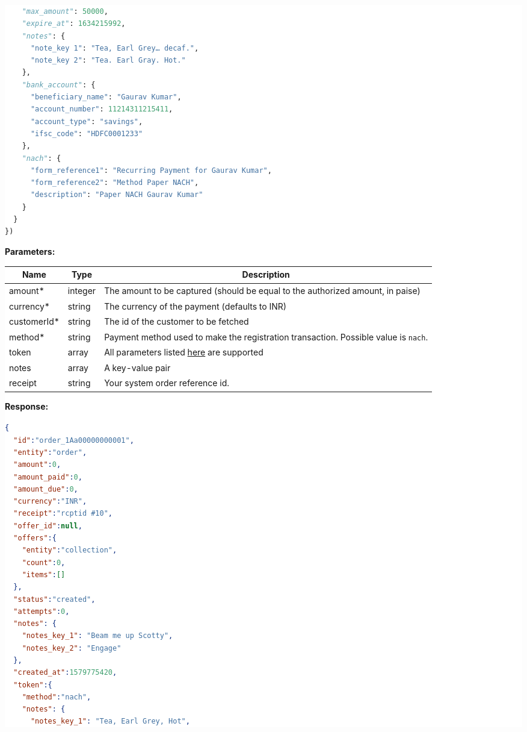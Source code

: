 ```py
    "max_amount": 50000,
    "expire_at": 1634215992,
    "notes": {
      "note_key 1": "Tea, Earl Grey… decaf.",
      "note_key 2": "Tea. Earl Gray. Hot."
    },
    "bank_account": {
      "beneficiary_name": "Gaurav Kumar",
      "account_number": 11214311215411,
      "account_type": "savings",
      "ifsc_code": "HDFC0001233"
    },
    "nach": {
      "form_reference1": "Recurring Payment for Gaurav Kumar",
      "form_reference2": "Method Paper NACH",
      "description": "Paper NACH Gaurav Kumar"
    }
  }
})
```

**Parameters:**

| Name            | Type    | Description                                                                  |
|-----------------|---------|------------------------------------------------------------------------------|
| amount*   | integer      | The amount to be captured (should be equal to the authorized amount, in paise) |
| currency*   | string  | The currency of the payment (defaults to INR)  |
| customerId*   | string      | The id of the customer to be fetched |
| method*      | string  | Payment method used to make the registration transaction. Possible value is `nach`.  |
| token  | array  |  All parameters listed [here](https://razorpay.com/docs/api/payments/recurring-payments/paper-nach/auto-debit/#112-create-an-order) are supported |
| notes | array  | A key-value pair  |
| receipt      | string  | Your system order reference id.  |

**Response:**
```json
{
  "id":"order_1Aa00000000001",
  "entity":"order",
  "amount":0,
  "amount_paid":0,
  "amount_due":0,
  "currency":"INR",
  "receipt":"rcptid #10",
  "offer_id":null,
  "offers":{
    "entity":"collection",
    "count":0,
    "items":[]
  },
  "status":"created",
  "attempts":0,
  "notes": {
    "notes_key_1": "Beam me up Scotty",
    "notes_key_2": "Engage"
  },
  "created_at":1579775420,
  "token":{
    "method":"nach",
    "notes": {
      "notes_key_1": "Tea, Earl Grey, Hot",
```